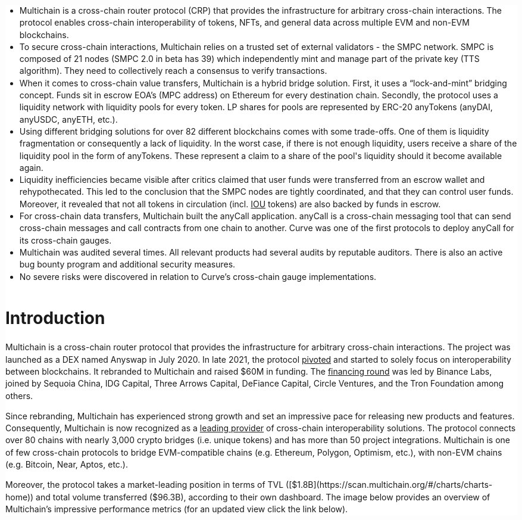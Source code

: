 

* Multichain is a cross-chain router protocol (CRP) that provides the infrastructure for arbitrary cross-chain interactions. The protocol enables cross-chain interoperability of tokens, NFTs, and general data across multiple EVM and non-EVM blockchains.
* To secure cross-chain interactions, Multichain relies on a trusted set of external validators - the SMPC network. SMPC is composed of 21 nodes (SMPC 2.0 in beta has 39) which independently mint and manage part of the private key (TTS algorithm). They need to collectively reach a consensus to verify transactions.
* When it comes to cross-chain value transfers, Multichain is a hybrid bridge solution. First, it uses a “lock-and-mint” bridging concept. Funds sit in escrow EOA’s (MPC address) on Ethereum for every destination chain. Secondly, the protocol uses a liquidity network with liquidity pools for every token. LP shares for pools are represented by ERC-20 anyTokens (anyDAI, anyUSDC, anyETH, etc.).
* Using different bridging solutions for over 82 different blockchains comes with some trade-offs. One of them is liquidity fragmentation or consequently a lack of liquidity. In the worst case, if there is not enough liquidity, users receive a share of the liquidity pool in the form of anyTokens. These represent a claim to a share of the pool's liquidity should it become available again.
* Liquidity inefficiencies became visible after critics claimed that user funds were transferred from an escrow wallet and rehypothecated. This led to the conclusion that the SMPC nodes are tightly coordinated, and that they can control user funds. Moreover, it revealed that not all tokens in circulation (incl. [IOU](https://en.wikipedia.org/wiki/IOU) tokens) are also backed by funds in escrow.
* For cross-chain data transfers, Multichain built the anyCall application. anyCall is a cross-chain messaging tool that can send cross-chain messages and call contracts from one chain to another. Curve was one of the first protocols to deploy anyCall for its cross-chain gauges.
* Multichain was audited several times. All relevant products had several audits by reputable auditors. There is also an active bug bounty program and additional security measures.
* No severe risks were discovered in relation to Curve’s cross-chain gauge implementations.


# Introduction

Multichain is a cross-chain router protocol that provides the infrastructure for arbitrary cross-chain interactions. The project was launched as a DEX named Anyswap in July 2020. In late 2021, the protocol [pivoted](https://medium.com/multichainorg/multichain-is-one-year-old-d00d7b7f2694) and started to solely focus on interoperability between blockchains. It rebranded to Multichain and raised $60M in funding. The [financing round](https://medium.com/multichainorg/multichain-previously-anyswap-raises-a-60m-financing-round-led-by-binance-labs-b94c65afd989) was led by Binance Labs, joined by Sequoia China, IDG Capital, Three Arrows Capital, DeFiance Capital, Circle Ventures, and the Tron Foundation among others.

Since rebranding, Multichain has experienced strong growth and set an impressive pace for releasing new products and features. Consequently, Multichain is now recognized as a [leading provider](https://cointelegraph.com/news/leader-in-cross-chain-releases-tool-to-easily-call-contracts-between-any-network) of cross-chain interoperability solutions. The protocol connects over 80 chains with nearly 3,000 crypto bridges (i.e. unique tokens) and has more than 50 project integrations. Multichain is one of few cross-chain protocols to bridge EVM-compatible chains (e.g. Ethereum, Polygon, Optimism, etc.), with non-EVM chains (e.g. Bitcoin, Near, Aptos, etc.).

Moreover, the protocol takes a market-leading position in terms of TVL ([$1.8B](https://scan.multichain.org/#/charts/charts-home)) and total volume transferred ($96.3B), according to their own dashboard. The image below provides an overview of Multichain’s impressive performance metrics (for an updated view click the link below).

